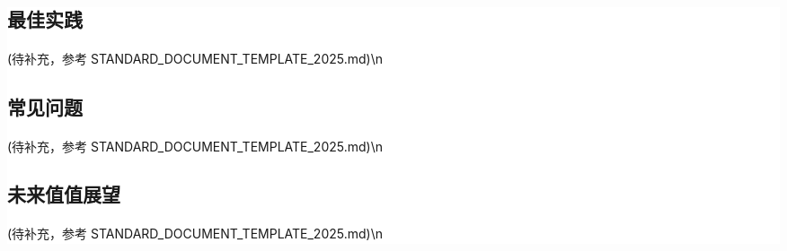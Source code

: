 ## 最佳实践
(待补充，参考 STANDARD_DOCUMENT_TEMPLATE_2025.md)\n
## 常见问题
(待补充，参考 STANDARD_DOCUMENT_TEMPLATE_2025.md)\n
## 未来值值展望
(待补充，参考 STANDARD_DOCUMENT_TEMPLATE_2025.md)\n


